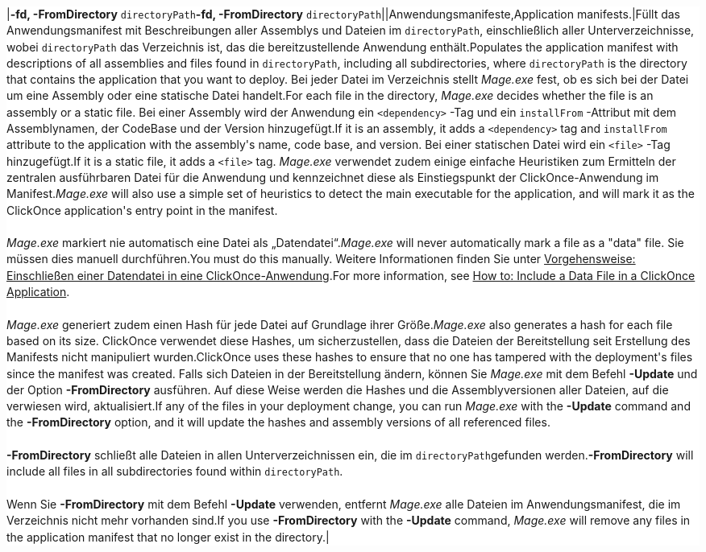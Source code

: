 |<span data-ttu-id="c92f7-186">**-fd, -FromDirectory** `directoryPath`</span><span class="sxs-lookup"><span data-stu-id="c92f7-186">**-fd, -FromDirectory** `directoryPath`</span></span>||<span data-ttu-id="c92f7-187">Anwendungsmanifeste,</span><span class="sxs-lookup"><span data-stu-id="c92f7-187">Application manifests.</span></span>|<span data-ttu-id="c92f7-188">Füllt das Anwendungsmanifest mit Beschreibungen aller Assemblys und Dateien im `directoryPath`, einschließlich aller Unterverzeichnisse, wobei `directoryPath` das Verzeichnis ist, das die bereitzustellende Anwendung enthält.</span><span class="sxs-lookup"><span data-stu-id="c92f7-188">Populates the application manifest with descriptions of all assemblies and files found in `directoryPath`, including all subdirectories, where `directoryPath` is the directory that contains the application that you want to deploy.</span></span> <span data-ttu-id="c92f7-189">Bei jeder Datei im Verzeichnis stellt *Mage.exe* fest, ob es sich bei der Datei um eine Assembly oder eine statische Datei handelt.</span><span class="sxs-lookup"><span data-stu-id="c92f7-189">For each file in the directory, *Mage.exe* decides whether the file is an assembly or a static file.</span></span> <span data-ttu-id="c92f7-190">Bei einer Assembly wird der Anwendung ein `<dependency>` -Tag und ein `installFrom` -Attribut mit dem Assemblynamen, der CodeBase und der Version hinzugefügt.</span><span class="sxs-lookup"><span data-stu-id="c92f7-190">If it is an assembly, it adds a `<dependency>` tag and `installFrom` attribute to the application with the assembly's name, code base, and version.</span></span> <span data-ttu-id="c92f7-191">Bei einer statischen Datei wird ein `<file>` -Tag hinzugefügt.</span><span class="sxs-lookup"><span data-stu-id="c92f7-191">If it is a static file, it adds a `<file>` tag.</span></span> <span data-ttu-id="c92f7-192">*Mage.exe* verwendet zudem einige einfache Heuristiken zum Ermitteln der zentralen ausführbaren Datei für die Anwendung und kennzeichnet diese als Einstiegspunkt der ClickOnce-Anwendung im Manifest.</span><span class="sxs-lookup"><span data-stu-id="c92f7-192">*Mage.exe* will also use a simple set of heuristics to detect the main executable for the application, and will mark it as the ClickOnce application's entry point in the manifest.</span></span><br /><br /> <span data-ttu-id="c92f7-193">*Mage.exe* markiert nie automatisch eine Datei als „Datendatei“.</span><span class="sxs-lookup"><span data-stu-id="c92f7-193">*Mage.exe* will never automatically mark a file as a "data" file.</span></span> <span data-ttu-id="c92f7-194">Sie müssen dies manuell durchführen.</span><span class="sxs-lookup"><span data-stu-id="c92f7-194">You must do this manually.</span></span> <span data-ttu-id="c92f7-195">Weitere Informationen finden Sie unter [Vorgehensweise: Einschließen einer Datendatei in eine ClickOnce-Anwendung](/visualstudio/deployment/how-to-include-a-data-file-in-a-clickonce-application).</span><span class="sxs-lookup"><span data-stu-id="c92f7-195">For more information, see [How to: Include a Data File in a ClickOnce Application](/visualstudio/deployment/how-to-include-a-data-file-in-a-clickonce-application).</span></span><br /><br /> <span data-ttu-id="c92f7-196">*Mage.exe* generiert zudem einen Hash für jede Datei auf Grundlage ihrer Größe.</span><span class="sxs-lookup"><span data-stu-id="c92f7-196">*Mage.exe* also generates a hash for each file based on its size.</span></span> <span data-ttu-id="c92f7-197">ClickOnce verwendet diese Hashes, um sicherzustellen, dass die Dateien der Bereitstellung seit Erstellung des Manifests nicht manipuliert wurden.</span><span class="sxs-lookup"><span data-stu-id="c92f7-197">ClickOnce uses these hashes to ensure that no one has tampered with the deployment's files since the manifest was created.</span></span> <span data-ttu-id="c92f7-198">Falls sich Dateien in der Bereitstellung ändern, können Sie *Mage.exe* mit dem Befehl **-Update** und der Option **-FromDirectory** ausführen. Auf diese Weise werden die Hashes und die Assemblyversionen aller Dateien, auf die verwiesen wird, aktualisiert.</span><span class="sxs-lookup"><span data-stu-id="c92f7-198">If any of the files in your deployment change, you can run *Mage.exe* with the **-Update** command and the **-FromDirectory** option, and it will update the hashes and assembly versions of all referenced files.</span></span><br /><br /> <span data-ttu-id="c92f7-199">**-FromDirectory** schließt alle Dateien in allen Unterverzeichnissen ein, die im `directoryPath`gefunden werden.</span><span class="sxs-lookup"><span data-stu-id="c92f7-199">**-FromDirectory** will include all files in all subdirectories found within `directoryPath`.</span></span><br /><br /> <span data-ttu-id="c92f7-200">Wenn Sie **-FromDirectory** mit dem Befehl **-Update** verwenden, entfernt *Mage.exe* alle Dateien im Anwendungsmanifest, die im Verzeichnis nicht mehr vorhanden sind.</span><span class="sxs-lookup"><span data-stu-id="c92f7-200">If you use **-FromDirectory** with the **-Update** command, *Mage.exe* will remove any files in the application manifest that no longer exist in the directory.</span></span>|